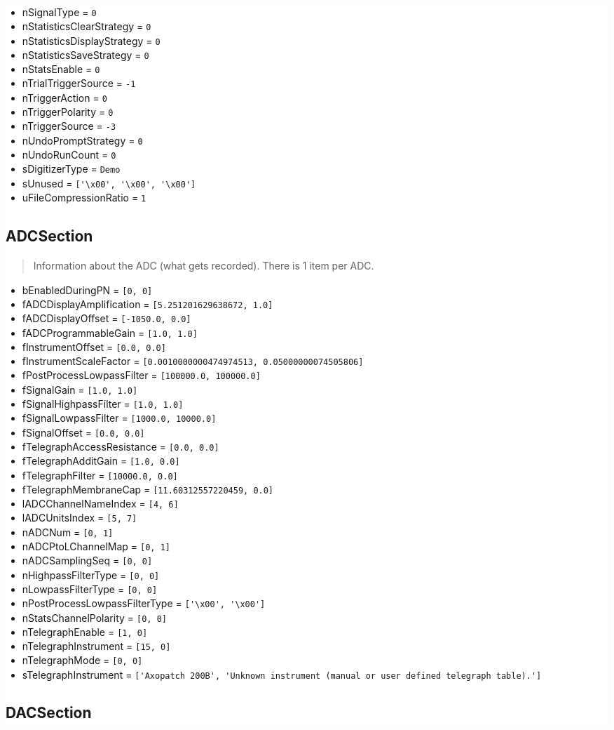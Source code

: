 * nSignalType = `0`
* nStatisticsClearStrategy = `0`
* nStatisticsDisplayStrategy = `0`
* nStatisticsSaveStrategy = `0`
* nStatsEnable = `0`
* nTrialTriggerSource = `-1`
* nTriggerAction = `0`
* nTriggerPolarity = `0`
* nTriggerSource = `-3`
* nUndoPromptStrategy = `0`
* nUndoRunCount = `0`
* sDigitizerType = `Demo`
* sUnused = `['\x00', '\x00', '\x00']`
* uFileCompressionRatio = `1`

## ADCSection

> Information about the ADC (what gets recorded).     There is 1 item per ADC. 

* bEnabledDuringPN = `[0, 0]`
* fADCDisplayAmplification = `[5.251201629638672, 1.0]`
* fADCDisplayOffset = `[-1050.0, 0.0]`
* fADCProgrammableGain = `[1.0, 1.0]`
* fInstrumentOffset = `[0.0, 0.0]`
* fInstrumentScaleFactor = `[0.0010000000474974513, 0.05000000074505806]`
* fPostProcessLowpassFilter = `[100000.0, 100000.0]`
* fSignalGain = `[1.0, 1.0]`
* fSignalHighpassFilter = `[1.0, 1.0]`
* fSignalLowpassFilter = `[1000.0, 10000.0]`
* fSignalOffset = `[0.0, 0.0]`
* fTelegraphAccessResistance = `[0.0, 0.0]`
* fTelegraphAdditGain = `[1.0, 0.0]`
* fTelegraphFilter = `[10000.0, 0.0]`
* fTelegraphMembraneCap = `[11.60312557220459, 0.0]`
* lADCChannelNameIndex = `[4, 6]`
* lADCUnitsIndex = `[5, 7]`
* nADCNum = `[0, 1]`
* nADCPtoLChannelMap = `[0, 1]`
* nADCSamplingSeq = `[0, 0]`
* nHighpassFilterType = `[0, 0]`
* nLowpassFilterType = `[0, 0]`
* nPostProcessLowpassFilterType = `['\x00', '\x00']`
* nStatsChannelPolarity = `[0, 0]`
* nTelegraphEnable = `[1, 0]`
* nTelegraphInstrument = `[15, 0]`
* nTelegraphMode = `[0, 0]`
* sTelegraphInstrument = `['Axopatch 200B', 'Unknown instrument (manual or user defined telegraph table).']`

## DACSection
